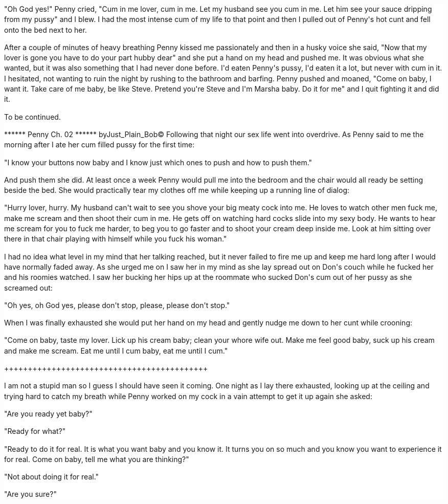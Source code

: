  "Oh God yes!" Penny cried, "Cum in me lover, cum in me. Let my husband see you cum in me. Let him see your sauce dripping from my pussy" and I blew. I had the most intense cum of my life to that point and then I pulled out of Penny's hot cunt and fell onto the bed next to her. 

 After a couple of minutes of heavy breathing Penny kissed me passionately and then in a husky voice she said, "Now that my lover is gone you have to do your part hubby dear" and she put a hand on my head and pushed me. It was obvious what she wanted, but it was also something that I had never done before. I'd eaten Penny's pussy, I'd eaten it a lot, but never with cum in it. I hesitated, not wanting to ruin the night by rushing to the bathroom and barfing. Penny pushed and moaned, "Come on baby, I want it. Take care of me baby, be like Steve. Pretend you're Steve and I'm Marsha baby. Do it for me" and I quit fighting it and did it. 

 To be continued.  

 

 ****** Penny Ch. 02 ****** byJust_Plain_Bob© Following that night our sex life went into overdrive. As Penny said to me the morning after I ate her cum filled pussy for the first time: 

 "I know your buttons now baby and I know just which ones to push and how to push them." 

 And push them she did. At least once a week Penny would pull me into the bedroom and the chair would all ready be setting beside the bed. She would practically tear my clothes off me while keeping up a running line of dialog: 

 "Hurry lover, hurry. My husband can't wait to see you shove your big meaty cock into me. He loves to watch other men fuck me, make me scream and then shoot their cum in me. He gets off on watching hard cocks slide into my sexy body. He wants to hear me scream for you to fuck me harder, to beg you to go faster and to shoot your cream deep inside me. Look at him sitting over there in that chair playing with himself while you fuck his woman." 

 I had no idea what level in my mind that her talking reached, but it never failed to fire me up and keep me hard long after I would have normally faded away. As she urged me on I saw her in my mind as she lay spread out on Don's couch while he fucked her and his roomies watched. I saw her bucking her hips up at the roommate who sucked Don's cum out of her pussy as she screamed out: 

 "Oh yes, oh God yes, please don't stop, please, please don't stop." 

 When I was finally exhausted she would put her hand on my head and gently nudge me down to her cunt while crooning: 

 "Come on baby, taste my lover. Lick up his cream baby; clean your whore wife out. Make me feel good baby, suck up his cream and make me scream. Eat me until I cum baby, eat me until I cum." 

 +++++++++++++++++++++++++++++++++++++++++++ 

 I am not a stupid man so I guess I should have seen it coming. One night as I lay there exhausted, looking up at the ceiling and trying hard to catch my breath while Penny worked on my cock in a vain attempt to get it up again she asked: 

 "Are you ready yet baby?" 

 "Ready for what?" 

 "Ready to do it for real. It is what you want baby and you know it. It turns you on so much and you know you want to experience it for real. Come on baby, tell me what you are thinking?" 

 "Not about doing it for real." 

 "Are you sure?" 
